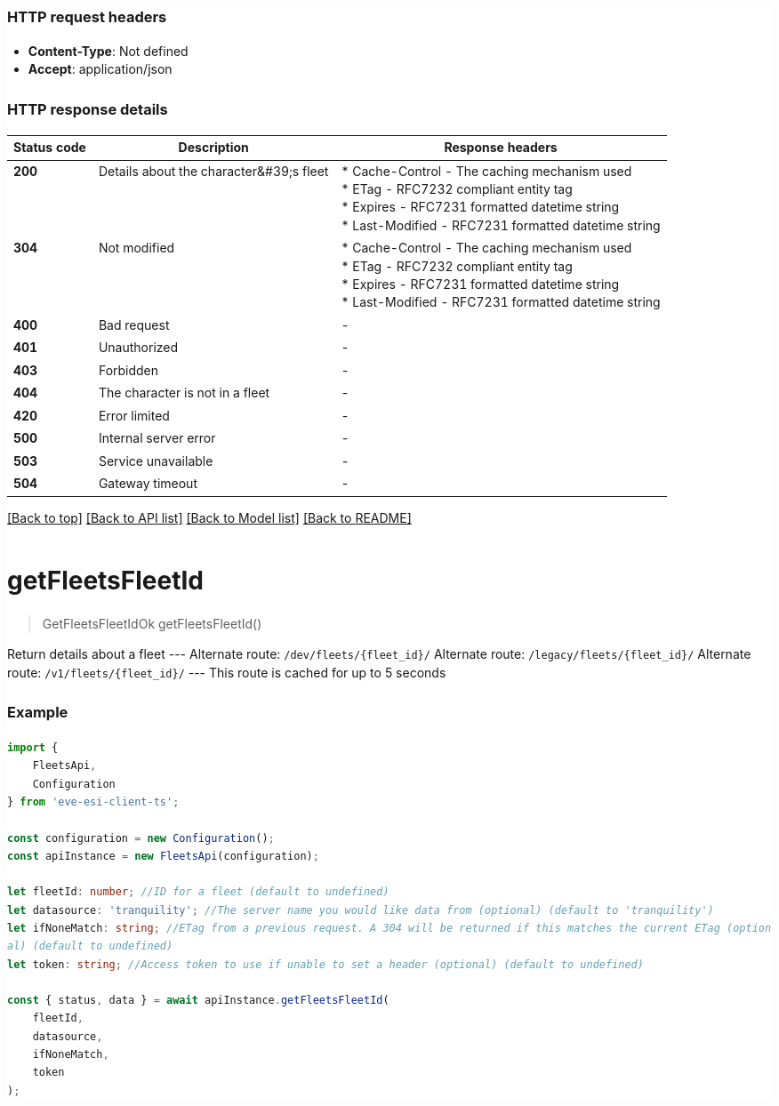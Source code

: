 ### HTTP request headers

 - **Content-Type**: Not defined
 - **Accept**: application/json


### HTTP response details
| Status code | Description | Response headers |
|-------------|-------------|------------------|
|**200** | Details about the character\&#39;s fleet |  * Cache-Control - The caching mechanism used <br>  * ETag - RFC7232 compliant entity tag <br>  * Expires - RFC7231 formatted datetime string <br>  * Last-Modified - RFC7231 formatted datetime string <br>  |
|**304** | Not modified |  * Cache-Control - The caching mechanism used <br>  * ETag - RFC7232 compliant entity tag <br>  * Expires - RFC7231 formatted datetime string <br>  * Last-Modified - RFC7231 formatted datetime string <br>  |
|**400** | Bad request |  -  |
|**401** | Unauthorized |  -  |
|**403** | Forbidden |  -  |
|**404** | The character is not in a fleet |  -  |
|**420** | Error limited |  -  |
|**500** | Internal server error |  -  |
|**503** | Service unavailable |  -  |
|**504** | Gateway timeout |  -  |

[[Back to top]](#) [[Back to API list]](../README.md#documentation-for-api-endpoints) [[Back to Model list]](../README.md#documentation-for-models) [[Back to README]](../README.md)

# **getFleetsFleetId**
> GetFleetsFleetIdOk getFleetsFleetId()

Return details about a fleet  --- Alternate route: `/dev/fleets/{fleet_id}/`  Alternate route: `/legacy/fleets/{fleet_id}/`  Alternate route: `/v1/fleets/{fleet_id}/`  --- This route is cached for up to 5 seconds

### Example

```typescript
import {
    FleetsApi,
    Configuration
} from 'eve-esi-client-ts';

const configuration = new Configuration();
const apiInstance = new FleetsApi(configuration);

let fleetId: number; //ID for a fleet (default to undefined)
let datasource: 'tranquility'; //The server name you would like data from (optional) (default to 'tranquility')
let ifNoneMatch: string; //ETag from a previous request. A 304 will be returned if this matches the current ETag (optional) (default to undefined)
let token: string; //Access token to use if unable to set a header (optional) (default to undefined)

const { status, data } = await apiInstance.getFleetsFleetId(
    fleetId,
    datasource,
    ifNoneMatch,
    token
);
```
